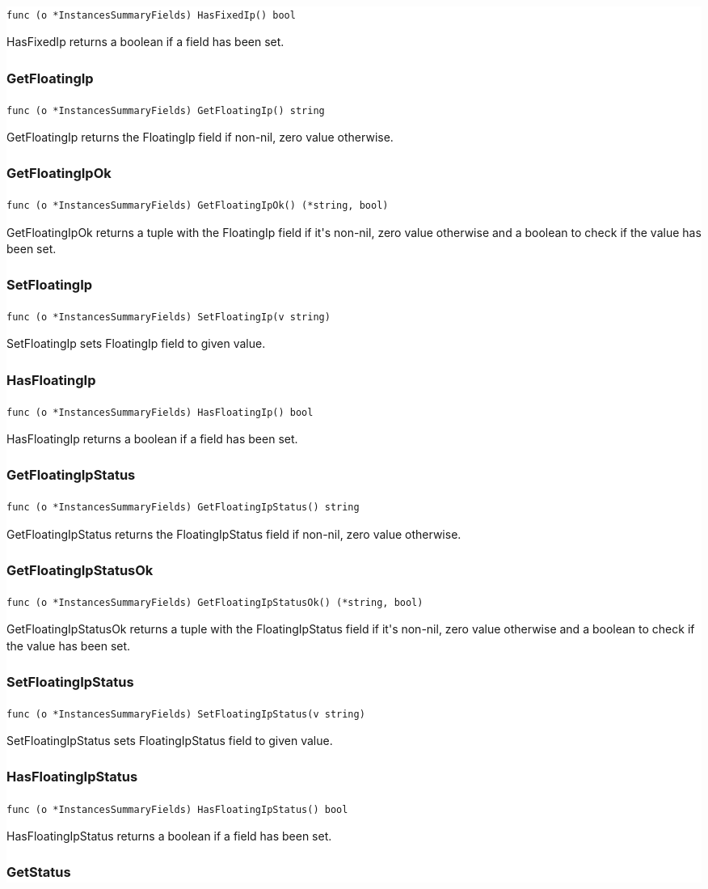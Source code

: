 `func (o *InstancesSummaryFields) HasFixedIp() bool`

HasFixedIp returns a boolean if a field has been set.

### GetFloatingIp

`func (o *InstancesSummaryFields) GetFloatingIp() string`

GetFloatingIp returns the FloatingIp field if non-nil, zero value otherwise.

### GetFloatingIpOk

`func (o *InstancesSummaryFields) GetFloatingIpOk() (*string, bool)`

GetFloatingIpOk returns a tuple with the FloatingIp field if it's non-nil, zero value otherwise
and a boolean to check if the value has been set.

### SetFloatingIp

`func (o *InstancesSummaryFields) SetFloatingIp(v string)`

SetFloatingIp sets FloatingIp field to given value.

### HasFloatingIp

`func (o *InstancesSummaryFields) HasFloatingIp() bool`

HasFloatingIp returns a boolean if a field has been set.

### GetFloatingIpStatus

`func (o *InstancesSummaryFields) GetFloatingIpStatus() string`

GetFloatingIpStatus returns the FloatingIpStatus field if non-nil, zero value otherwise.

### GetFloatingIpStatusOk

`func (o *InstancesSummaryFields) GetFloatingIpStatusOk() (*string, bool)`

GetFloatingIpStatusOk returns a tuple with the FloatingIpStatus field if it's non-nil, zero value otherwise
and a boolean to check if the value has been set.

### SetFloatingIpStatus

`func (o *InstancesSummaryFields) SetFloatingIpStatus(v string)`

SetFloatingIpStatus sets FloatingIpStatus field to given value.

### HasFloatingIpStatus

`func (o *InstancesSummaryFields) HasFloatingIpStatus() bool`

HasFloatingIpStatus returns a boolean if a field has been set.

### GetStatus

